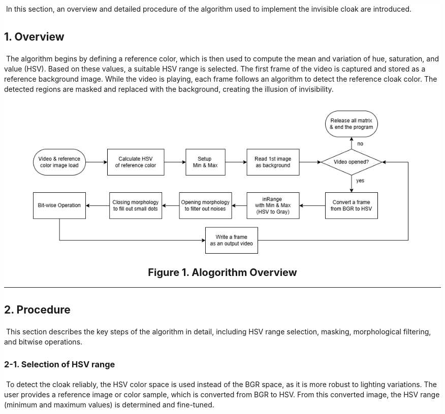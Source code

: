 ​	In this section, an overview and detailed procedure of the algorithm used to implement the invisible cloak are introduced.

## 1. Overview

​	The algorithm begins by defining a reference color, which is then used to compute the mean and variation of hue, saturation, and value (HSV). Based on these values, a suitable HSV range is selected. The first frame of the video is captured and stored as a reference background image. While the video is playing, each frame follows an algorithm to detect the reference cloak color. The detected regions are masked and replaced with the background, creating the illusion of invisibility.

<figure style = "text-align : Center">
	<img src = "img/Overview.png", alt = "Algorithm Overview", width = 100%>
    <figCaption style = "text-align : center; font-size:20px"><b>Figure 1. Alogorithm Overview</b></figCaption>
</figure>

<hr>


## 2. Procedure

​	This section describes the key steps of the algorithm in detail, including HSV range selection, masking, morphological filtering, and bitwise operations.

### 2-1. Selection of HSV range

​	To detect the cloak reliably, the HSV color space is used instead of the BGR space, as it is more robust to lighting variations. The user provides a reference image or color sample, which is converted from BGR to HSV. From this converted image, the HSV range (minimum and maximum values) is determined and fine-tuned.

<figure style = "text-align : Center">